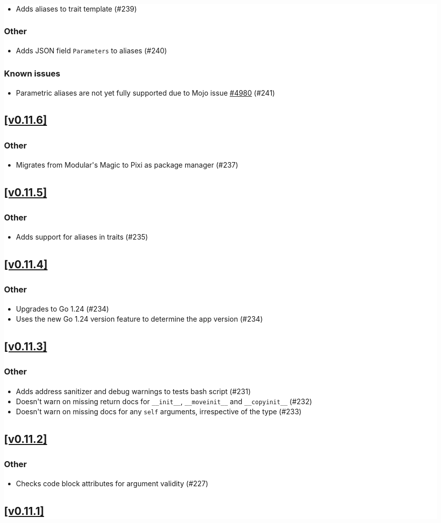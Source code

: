 * Adds aliases to trait template (#239)

### Other

* Adds JSON field `Parameters` to aliases (#240)

### Known issues

* Parametric aliases are not yet fully supported due to Mojo issue [#4980](https://github.com/modular/modular/issues/4980) (#241)

## [[v0.11.6]](https://github.com/mlange-42/modo/compare/v0.11.5...v0.11.6)

### Other

* Migrates from Modular's Magic to Pixi as package manager (#237)

## [[v0.11.5]](https://github.com/mlange-42/modo/compare/v0.11.4...v0.11.5)

### Other

* Adds support for aliases in traits (#235)

## [[v0.11.4]](https://github.com/mlange-42/modo/compare/v0.11.3...v0.11.4)

### Other

* Upgrades to Go 1.24 (#234)
* Uses the new Go 1.24 version feature to determine the app version (#234)

## [[v0.11.3]](https://github.com/mlange-42/modo/compare/v0.11.2...v0.11.3)

### Other

* Adds address sanitizer and debug warnings to tests bash script (#231)
* Doesn't warn on missing return docs for `__init__`, `__moveinit__` and `__copyinit__` (#232)
* Doesn't warn on missing docs for any `self` arguments, irrespective of the type (#233)

## [[v0.11.2]](https://github.com/mlange-42/modo/compare/v0.11.1...v0.11.2)

### Other

* Checks code block attributes for argument validity (#227)

## [[v0.11.1]](https://github.com/mlange-42/modo/compare/v0.11.0...v0.11.1)
